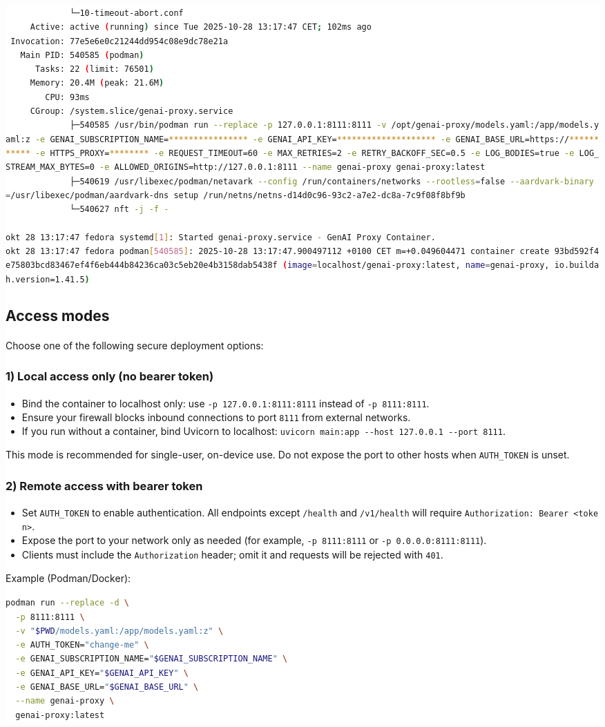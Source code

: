 ```bash
             └─10-timeout-abort.conf
     Active: active (running) since Tue 2025-10-28 13:17:47 CET; 102ms ago
 Invocation: 77e5e6e0c21244dd954c08e9dc78e21a
   Main PID: 540585 (podman)
      Tasks: 22 (limit: 76501)
     Memory: 20.4M (peak: 21.6M)
        CPU: 93ms
     CGroup: /system.slice/genai-proxy.service
             ├─540585 /usr/bin/podman run --replace -p 127.0.0.1:8111:8111 -v /opt/genai-proxy/models.yaml:/app/models.yaml:z -e GENAI_SUBSCRIPTION_NAME=**************** -e GENAI_API_KEY=******************** -e GENAI_BASE_URL=https://*********** -e HTTPS_PROXY=******** -e REQUEST_TIMEOUT=60 -e MAX_RETRIES=2 -e RETRY_BACKOFF_SEC=0.5 -e LOG_BODIES=true -e LOG_STREAM_MAX_BYTES=0 -e ALLOWED_ORIGINS=http://127.0.0.1:8111 --name genai-proxy genai-proxy:latest
             ├─540619 /usr/libexec/podman/netavark --config /run/containers/networks --rootless=false --aardvark-binary=/usr/libexec/podman/aardvark-dns setup /run/netns/netns-d14d0c96-93c2-a7e2-dc8a-7c9f08f8bf9b
             └─540627 nft -j -f -

okt 28 13:17:47 fedora systemd[1]: Started genai-proxy.service - GenAI Proxy Container.
okt 28 13:17:47 fedora podman[540585]: 2025-10-28 13:17:47.900497112 +0100 CET m=+0.049604471 container create 93bd592f4e75803bcd83467ef4f6eb444b84236ca03c5eb20e4b3158dab5438f (image=localhost/genai-proxy:latest, name=genai-proxy, io.buildah.version=1.41.5)
```

## Access modes

Choose one of the following secure deployment options:

### 1) Local access only (no bearer token)

- Bind the container to localhost only: use `-p 127.0.0.1:8111:8111` instead of `-p 8111:8111`.
- Ensure your firewall blocks inbound connections to port `8111` from external networks.
- If you run without a container, bind Uvicorn to localhost: `uvicorn main:app --host 127.0.0.1 --port 8111`.

This mode is recommended for single-user, on-device use. Do not expose the port to other hosts when `AUTH_TOKEN` is unset.

### 2) Remote access with bearer token

- Set `AUTH_TOKEN` to enable authentication. All endpoints except `/health` and `/v1/health` will require `Authorization: Bearer <token>`.
- Expose the port to your network only as needed (for example, `-p 8111:8111` or `-p 0.0.0.0:8111:8111`).
- Clients must include the `Authorization` header; omit it and requests will be rejected with `401`.

Example (Podman/Docker):

```bash
podman run --replace -d \
  -p 8111:8111 \
  -v "$PWD/models.yaml:/app/models.yaml:z" \
  -e AUTH_TOKEN="change-me" \
  -e GENAI_SUBSCRIPTION_NAME="$GENAI_SUBSCRIPTION_NAME" \
  -e GENAI_API_KEY="$GENAI_API_KEY" \
  -e GENAI_BASE_URL="$GENAI_BASE_URL" \
  --name genai-proxy \
  genai-proxy:latest
```
